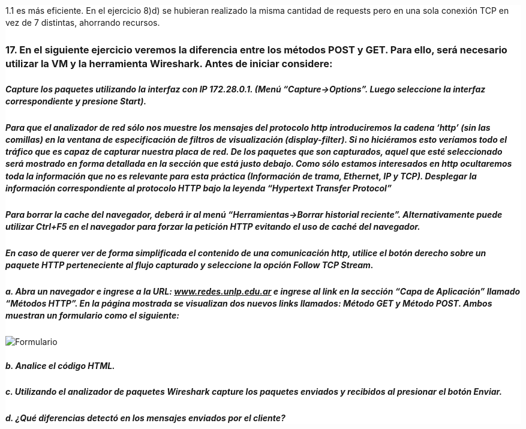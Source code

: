 1.1 es más eficiente. En el ejercicio 8)d) se hubieran realizado la misma cantidad de requests pero en una sola conexión TCP en vez de 7 distintas, ahorrando recursos.

### 17. En el siguiente ejercicio veremos la diferencia entre los métodos POST y GET. Para ello, será necesario utilizar la VM y la herramienta Wireshark. Antes de iniciar considere:

##### Capture los paquetes utilizando la interfaz con IP 172.28.0.1. (Menú “Capture->Options”. Luego seleccione la interfaz correspondiente y presione Start).

##### Para que el analizador de red sólo nos muestre los mensajes del protocolo http introduciremos la cadena ‘http’ (sin las comillas) en la ventana de especificación de filtros de visualización (display-filter). Si no hiciéramos esto veríamos todo el tráfico que es capaz de capturar nuestra placa de red. De los paquetes que son capturados, aquel que esté seleccionado será mostrado en forma detallada en la sección que está justo debajo. Como sólo estamos interesados en http ocultaremos toda la información que no es relevante para esta práctica (Información de trama, Ethernet, IP y TCP). Desplegar la información correspondiente al protocolo HTTP bajo la leyenda “Hypertext Transfer Protocol”

##### Para borrar la cache del navegador, deberá ir al menú “Herramientas->Borrar historial reciente”. Alternativamente puede utilizar Ctrl+F5 en el navegador para forzar la petición HTTP evitando el uso de caché del navegador.

##### En caso de querer ver de forma simplificada el contenido de una comunicación http, utilice el botón derecho sobre un paquete HTTP perteneciente al flujo capturado y seleccione la opción Follow TCP Stream.

##### a. Abra un navegador e ingrese a la URL: www.redes.unlp.edu.ar e ingrese al link en la sección “Capa de Aplicación” llamado “Métodos HTTP”. En la página mostrada se visualizan dos nuevos links llamados: Método GET y Método POST. Ambos muestran un formulario como el siguiente:

![Formulario](https://i.imgur.com/IHJHuvj.png)

##### b. Analice el código HTML.

##### c. Utilizando el analizador de paquetes Wireshark capture los paquetes enviados y recibidos al presionar el botón Enviar.

##### d. ¿Qué diferencias detectó en los mensajes enviados por el cliente?
